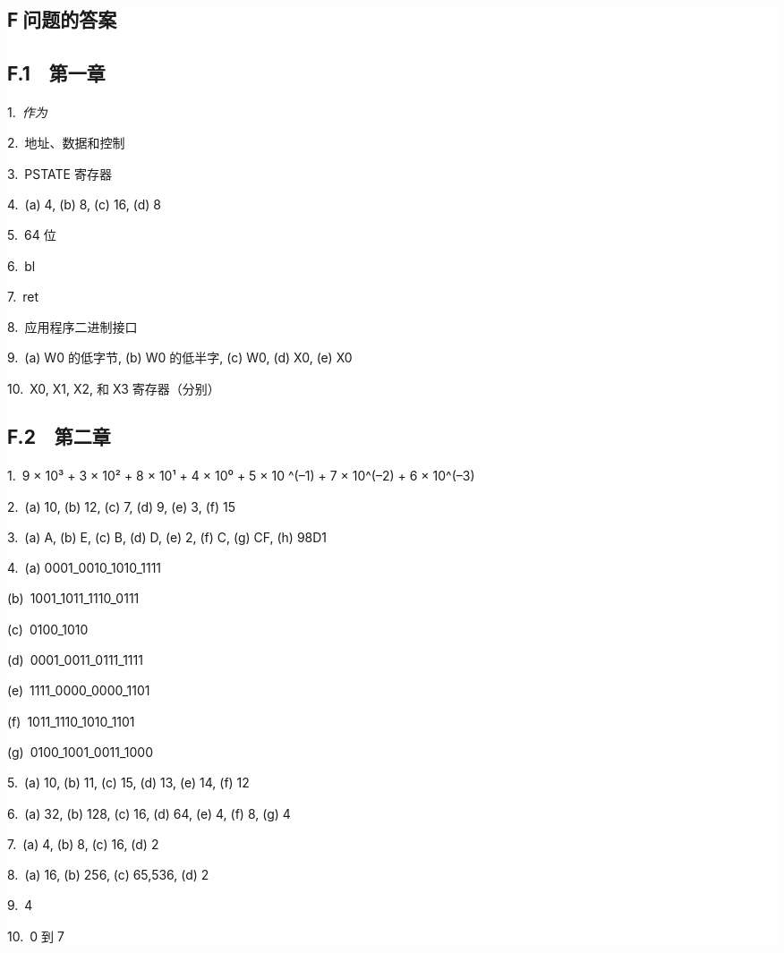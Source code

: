 <hgroup>

## F 问题的答案

</hgroup>

## F.1 第一章

1.  *作为*

2.  地址、数据和控制

3.  PSTATE 寄存器

4.  (a) 4, (b) 8, (c) 16, (d) 8

5.  64 位

6.  bl

7.  ret

8.  应用程序二进制接口

9.  (a) W0 的低字节, (b) W0 的低半字, (c) W0, (d) X0, (e) X0

10.  X0, X1, X2, 和 X3 寄存器（分别）

## F.2 第二章

1.  9 × 10³ + 3 × 10² + 8 × 10¹ + 4 × 10⁰ + 5 × 10 ^(–1) + 7 × 10^(–2) + 6 × 10^(–3)

2.  (a) 10, (b) 12, (c) 7, (d) 9, (e) 3, (f) 15

3.  (a) A, (b) E, (c) B, (d) D, (e) 2, (f) C, (g) CF, (h) 98D1

4.  (a) 0001_0010_1010_1111

(b)  1001_1011_1110_0111

(c)  0100_1010

(d)  0001_0011_0111_1111

(e)  1111_0000_0000_1101

(f)  1011_1110_1010_1101

(g)  0100_1001_0011_1000

5.  (a) 10, (b) 11, (c) 15, (d) 13, (e) 14, (f) 12

6.  (a) 32, (b) 128, (c) 16, (d) 64, (e) 4, (f) 8, (g) 4

7.  (a) 4, (b) 8, (c) 16, (d) 2

8.  (a) 16, (b) 256, (c) 65,536, (d) 2

9.  4

10.  0 到 7

